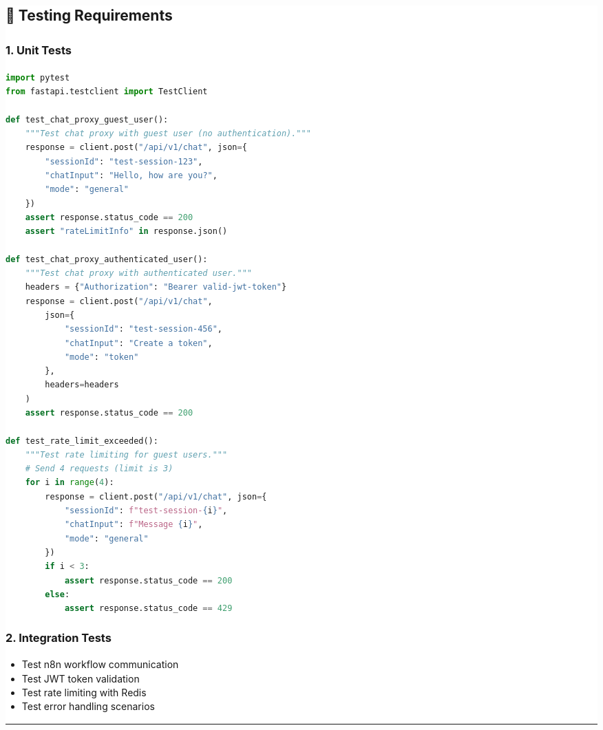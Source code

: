 
## 🧪 Testing Requirements

### 1. **Unit Tests**
```python
import pytest
from fastapi.testclient import TestClient

def test_chat_proxy_guest_user():
    """Test chat proxy with guest user (no authentication)."""
    response = client.post("/api/v1/chat", json={
        "sessionId": "test-session-123",
        "chatInput": "Hello, how are you?",
        "mode": "general"
    })
    assert response.status_code == 200
    assert "rateLimitInfo" in response.json()

def test_chat_proxy_authenticated_user():
    """Test chat proxy with authenticated user."""
    headers = {"Authorization": "Bearer valid-jwt-token"}
    response = client.post("/api/v1/chat", 
        json={
            "sessionId": "test-session-456",
            "chatInput": "Create a token",
            "mode": "token"
        },
        headers=headers
    )
    assert response.status_code == 200

def test_rate_limit_exceeded():
    """Test rate limiting for guest users."""
    # Send 4 requests (limit is 3)
    for i in range(4):
        response = client.post("/api/v1/chat", json={
            "sessionId": f"test-session-{i}",
            "chatInput": f"Message {i}",
            "mode": "general"
        })
        if i < 3:
            assert response.status_code == 200
        else:
            assert response.status_code == 429
```

### 2. **Integration Tests**
- Test n8n workflow communication
- Test JWT token validation
- Test rate limiting with Redis
- Test error handling scenarios

---